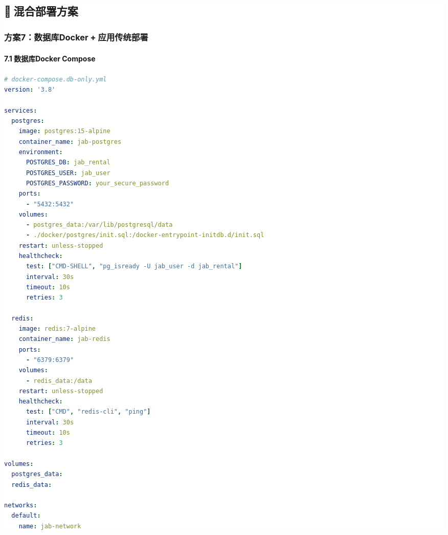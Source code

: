 ## 🔄 混合部署方案

### 方案7：数据库Docker + 应用传统部署

#### 7.1 数据库Docker Compose

```yaml
# docker-compose.db-only.yml
version: '3.8'

services:
  postgres:
    image: postgres:15-alpine
    container_name: jab-postgres
    environment:
      POSTGRES_DB: jab_rental
      POSTGRES_USER: jab_user
      POSTGRES_PASSWORD: your_secure_password
    ports:
      - "5432:5432"
    volumes:
      - postgres_data:/var/lib/postgresql/data
      - ./docker/postgres/init.sql:/docker-entrypoint-initdb.d/init.sql
    restart: unless-stopped
    healthcheck:
      test: ["CMD-SHELL", "pg_isready -U jab_user -d jab_rental"]
      interval: 30s
      timeout: 10s
      retries: 3

  redis:
    image: redis:7-alpine
    container_name: jab-redis
    ports:
      - "6379:6379"
    volumes:
      - redis_data:/data
    restart: unless-stopped
    healthcheck:
      test: ["CMD", "redis-cli", "ping"]
      interval: 30s
      timeout: 10s
      retries: 3

volumes:
  postgres_data:
  redis_data:

networks:
  default:
    name: jab-network
```
